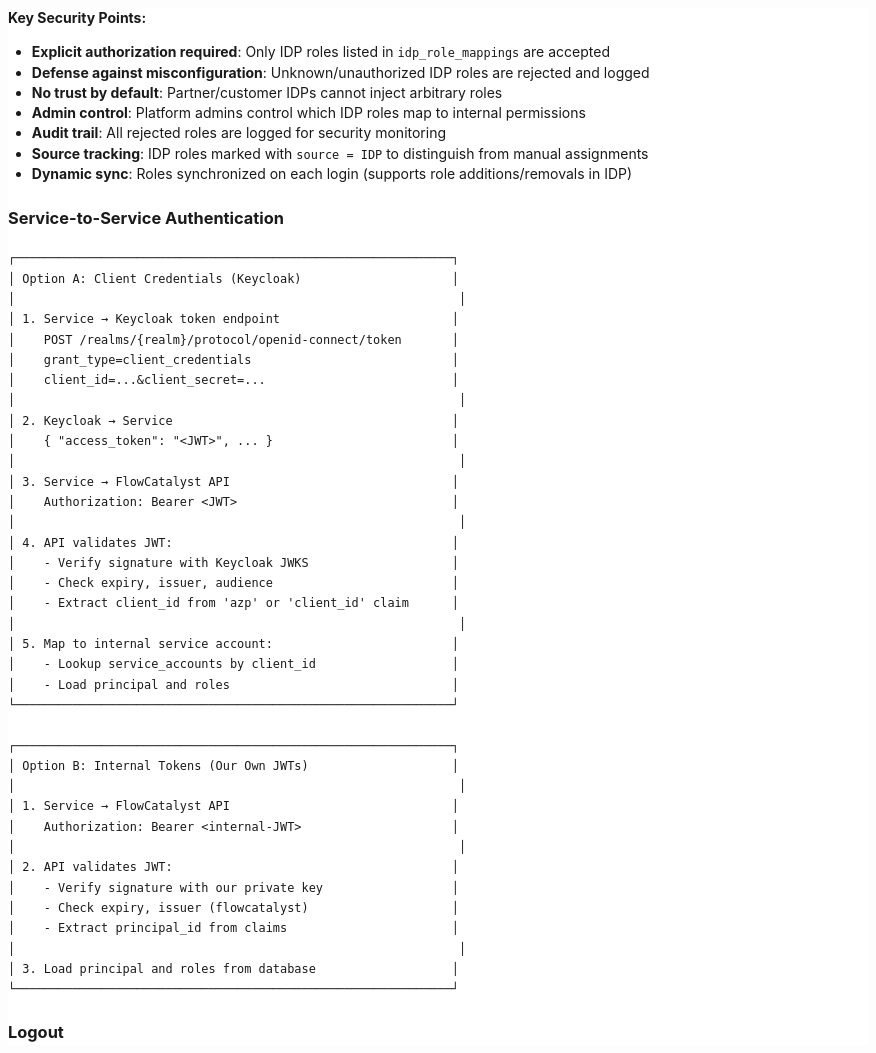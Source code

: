 **Key Security Points:**
- **Explicit authorization required**: Only IDP roles listed in `idp_role_mappings` are accepted
- **Defense against misconfiguration**: Unknown/unauthorized IDP roles are rejected and logged
- **No trust by default**: Partner/customer IDPs cannot inject arbitrary roles
- **Admin control**: Platform admins control which IDP roles map to internal permissions
- **Audit trail**: All rejected roles are logged for security monitoring
- **Source tracking**: IDP roles marked with `source = IDP` to distinguish from manual assignments
- **Dynamic sync**: Roles synchronized on each login (supports role additions/removals in IDP)

### Service-to-Service Authentication

```
┌─────────────────────────────────────────────────────────────┐
│ Option A: Client Credentials (Keycloak)                     │
│                                                              │
│ 1. Service → Keycloak token endpoint                        │
│    POST /realms/{realm}/protocol/openid-connect/token       │
│    grant_type=client_credentials                            │
│    client_id=...&client_secret=...                          │
│                                                              │
│ 2. Keycloak → Service                                       │
│    { "access_token": "<JWT>", ... }                         │
│                                                              │
│ 3. Service → FlowCatalyst API                               │
│    Authorization: Bearer <JWT>                              │
│                                                              │
│ 4. API validates JWT:                                       │
│    - Verify signature with Keycloak JWKS                    │
│    - Check expiry, issuer, audience                         │
│    - Extract client_id from 'azp' or 'client_id' claim      │
│                                                              │
│ 5. Map to internal service account:                         │
│    - Lookup service_accounts by client_id                   │
│    - Load principal and roles                               │
└─────────────────────────────────────────────────────────────┘

┌─────────────────────────────────────────────────────────────┐
│ Option B: Internal Tokens (Our Own JWTs)                    │
│                                                              │
│ 1. Service → FlowCatalyst API                               │
│    Authorization: Bearer <internal-JWT>                     │
│                                                              │
│ 2. API validates JWT:                                       │
│    - Verify signature with our private key                  │
│    - Check expiry, issuer (flowcatalyst)                    │
│    - Extract principal_id from claims                       │
│                                                              │
│ 3. Load principal and roles from database                   │
└─────────────────────────────────────────────────────────────┘
```

### Logout
